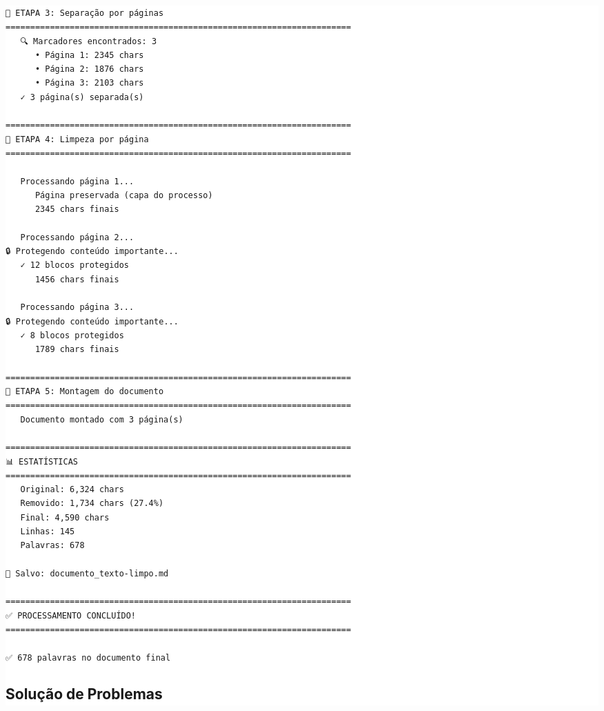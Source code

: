 ```
📑 ETAPA 3: Separação por páginas
======================================================================
   🔍 Marcadores encontrados: 3
      • Página 1: 2345 chars
      • Página 2: 1876 chars
      • Página 3: 2103 chars
   ✓ 3 página(s) separada(s)

======================================================================
🧹 ETAPA 4: Limpeza por página
======================================================================

   Processando página 1...
      Página preservada (capa do processo)
      2345 chars finais

   Processando página 2...
🔒 Protegendo conteúdo importante...
   ✓ 12 blocos protegidos
      1456 chars finais

   Processando página 3...
🔒 Protegendo conteúdo importante...
   ✓ 8 blocos protegidos
      1789 chars finais

======================================================================
📄 ETAPA 5: Montagem do documento
======================================================================
   Documento montado com 3 página(s)

======================================================================
📊 ESTATÍSTICAS
======================================================================
   Original: 6,324 chars
   Removido: 1,734 chars (27.4%)
   Final: 4,590 chars
   Linhas: 145
   Palavras: 678

💾 Salvo: documento_texto-limpo.md

======================================================================
✅ PROCESSAMENTO CONCLUÍDO!
======================================================================

✅ 678 palavras no documento final
```

## Solução de Problemas
